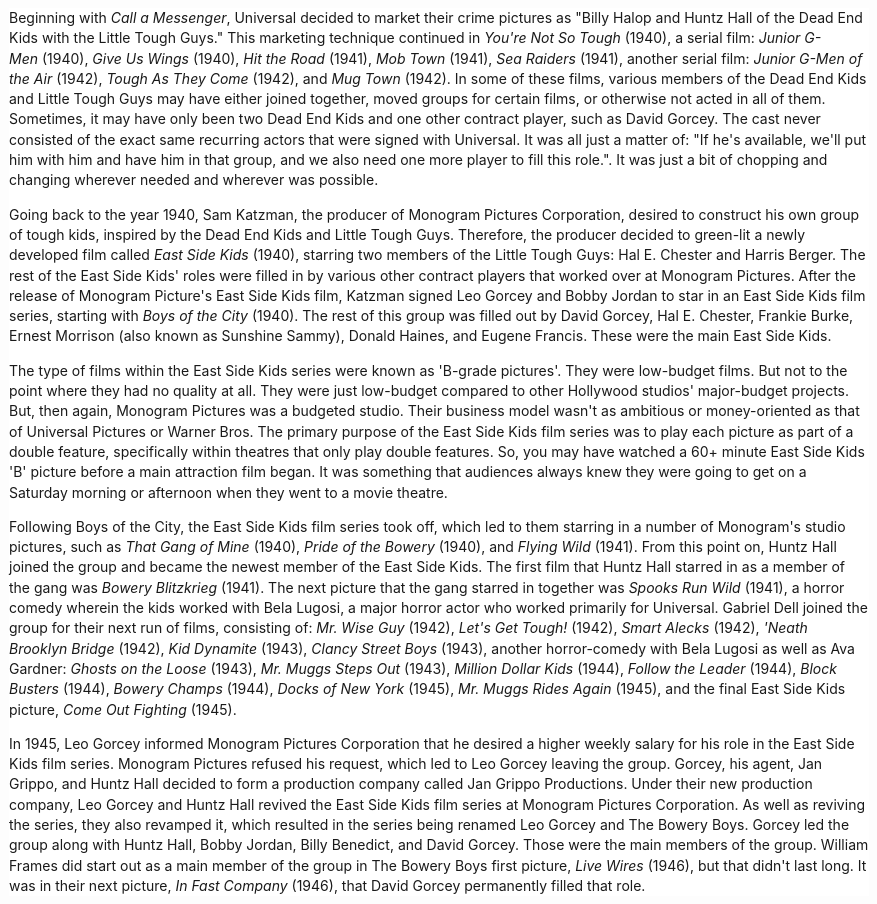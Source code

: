 Beginning with *Call a Messenger*, Universal decided to market their crime pictures as "Billy Halop and Huntz Hall of the Dead End Kids with the Little Tough Guys." This marketing technique continued in *You're Not So Tough* (1940), a serial film: *Junior G-Men* (1940), *Give Us Wings* (1940), *Hit the Road* (1941), *Mob Town* (1941), *Sea Raiders* (1941), another serial film: *Junior G-Men of the Air* (1942), *Tough As They Come* (1942), and *Mug Town* (1942). In some of these films, various members of the Dead End Kids and Little Tough Guys may have either joined together, moved groups for certain films, or otherwise not acted in all of them. Sometimes, it may have only been two Dead End Kids and one other contract player, such as David Gorcey. The cast never consisted of the exact same recurring actors that were signed with Universal. It was all just a matter of: "If he's available, we'll put him with him and have him in that group, and we also need one more player to fill this role.". It was just a bit of chopping and changing wherever needed and wherever was possible.

Going back to the year 1940, Sam Katzman, the producer of Monogram Pictures Corporation, desired to construct his own group of tough kids, inspired by the Dead End Kids and Little Tough Guys. Therefore, the producer decided to green-lit a newly developed film called *East Side Kids* (1940), starring two members of the Little Tough Guys: Hal E. Chester and Harris Berger. The rest of the East Side Kids' roles were filled in by various other contract players that worked over at Monogram Pictures. After the release of Monogram Picture's East Side Kids film, Katzman signed Leo Gorcey and Bobby Jordan to star in an East Side Kids film series, starting with *Boys of the City* (1940). The rest of this group was filled out by David Gorcey, Hal E. Chester, Frankie Burke, Ernest Morrison (also known as Sunshine Sammy), Donald Haines, and Eugene Francis. These were the main East Side Kids.

The type of films within the East Side Kids series were known as 'B-grade pictures'. They were low-budget films. But not to the point where they had no quality at all. They were just low-budget compared to other Hollywood studios' major-budget projects. But, then again, Monogram Pictures was a budgeted studio. Their business model wasn't as ambitious or money-oriented as that of Universal Pictures or Warner Bros. The primary purpose of the East Side Kids film series was to play each picture as part of a double feature, specifically within theatres that only play double features. So, you may have watched a 60+ minute East Side Kids 'B' picture before a main attraction film began. It was something that audiences always knew they were going to get on a Saturday morning or afternoon when they went to a movie theatre.

Following Boys of the City, the East Side Kids film series took off, which led to them starring in a number of Monogram's studio pictures, such as *That Gang of Mine* (1940), *Pride of the Bowery* (1940), and *Flying Wild* (1941). From this point on, Huntz Hall joined the group and became the newest member of the East Side Kids. The first film that Huntz Hall starred in as a member of the gang was *Bowery Blitzkrieg* (1941). The next picture that the gang starred in together was *Spooks Run Wild* (1941), a horror comedy wherein the kids worked with Bela Lugosi, a major horror actor who worked primarily for Universal. Gabriel Dell joined the group for their next run of films, consisting of: *Mr. Wise Guy* (1942), *Let's Get Tough!* (1942), *Smart Alecks* (1942), *'Neath Brooklyn Bridge* (1942), *Kid Dynamite* (1943), *Clancy Street Boys* (1943), another horror-comedy with Bela Lugosi as well as Ava Gardner: *Ghosts on the Loose* (1943), *Mr. Muggs Steps Out* (1943), *Million Dollar Kids* (1944), *Follow the Leader* (1944), *Block Busters* (1944), *Bowery Champs* (1944), *Docks of New York* (1945), *Mr. Muggs Rides Again* (1945), and the final East Side Kids picture, *Come Out Fighting* (1945).

In 1945, Leo Gorcey informed Monogram Pictures Corporation that he desired a higher weekly salary for his role in the East Side Kids film series. Monogram Pictures refused his request, which led to Leo Gorcey leaving the group. Gorcey, his agent, Jan Grippo, and Huntz Hall decided to form a production company called Jan Grippo Productions. Under their new production company, Leo Gorcey and Huntz Hall revived the East Side Kids film series at Monogram Pictures Corporation. As well as reviving the series, they also revamped it, which resulted in the series being renamed Leo Gorcey and The Bowery Boys. Gorcey led the group along with Huntz Hall, Bobby Jordan, Billy Benedict, and David Gorcey. Those were the main members of the group. William Frames did start out as a main member of the group in The Bowery Boys first picture, *Live Wires* (1946), but that didn't last long. It was in their next picture, *In Fast Company* (1946), that David Gorcey permanently filled that role.

